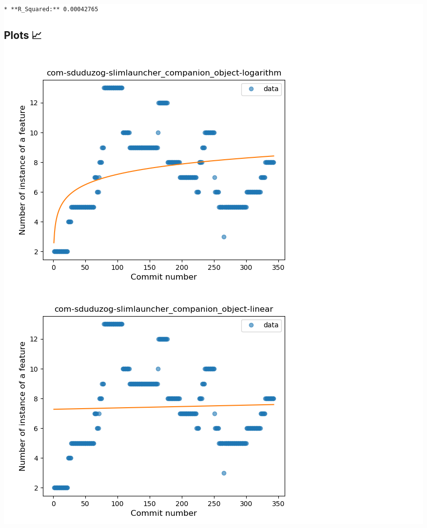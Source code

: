     * **R_Squared:** 0.00042765

**Plots** :chart_with_upwards_trend:
-----

![com-sduduzog-slimlauncher T6](../plots/com-sduduzog-slimlauncher_companion_object_T6.png)
![com-sduduzog-slimlauncher T1](../plots/com-sduduzog-slimlauncher_companion_object_T1.png)